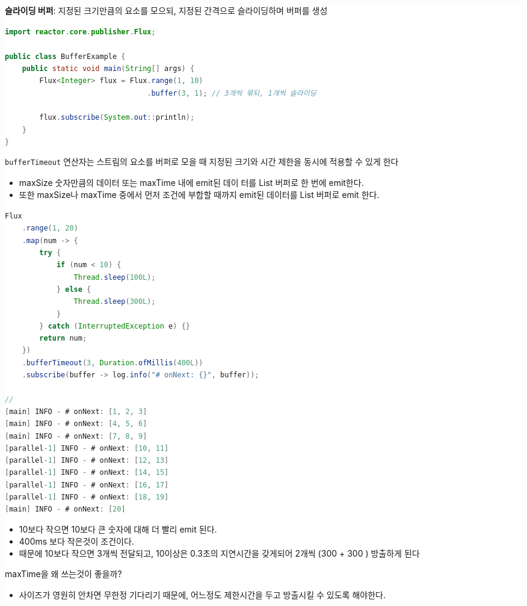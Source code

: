**슬라이딩 버퍼**: 지정된 크기만큼의 요소를 모으되, 지정된 간격으로 슬라이딩하며 버퍼를 생성

```java
import reactor.core.publisher.Flux;

public class BufferExample {
    public static void main(String[] args) {
        Flux<Integer> flux = Flux.range(1, 10)
                                 .buffer(3, 1); // 3개씩 묶되, 1개씩 슬라이딩

        flux.subscribe(System.out::println);
    }
}
```

`bufferTimeout` 연산자는 스트림의 요소를 버퍼로 모을 때 지정된 크기와 시간 제한을 동시에 적용할 수 있게 한다

* maxSize 숫자만큼의 데이터 또는 maxTime 내에 emit된 데이 터를 List 버퍼로 한 번에 emit한다. 
* 또한 maxSize나 maxTime 중에서 먼저 조건에 부합할 때까지 emit된 데이터를 List 버퍼로 emit 한다.

```java
Flux
    .range(1, 20)
    .map(num -> {
        try {
            if (num < 10) {
                Thread.sleep(100L);
            } else {
                Thread.sleep(300L);
            }
        } catch (InterruptedException e) {}
        return num;
    })
    .bufferTimeout(3, Duration.ofMillis(400L))
    .subscribe(buffer -> log.info("# onNext: {}", buffer));

//
[main] INFO - # onNext: [1, 2, 3]
[main] INFO - # onNext: [4, 5, 6]
[main] INFO - # onNext: [7, 8, 9]
[parallel-1] INFO - # onNext: [10, 11]
[parallel-1] INFO - # onNext: [12, 13]
[parallel-1] INFO - # onNext: [14, 15]
[parallel-1] INFO - # onNext: [16, 17]
[parallel-1] INFO - # onNext: [18, 19]
[main] INFO - # onNext: [20]
```

* 10보다 작으면 10보다 큰 숫자에 대해 더 빨리 emit 된다.
* 400ms 보다 작은것이 조건이다.
* 때문에 10보다 작으면 3개씩 전달되고, 10이상은 0.3초의 지연시간을 갖게되어 2개씩 (300 + 300 ) 방출하게 된다 

maxTime을 왜 쓰는것이 좋을까?

* 사이즈가 영원히 안차면 무한정 기다리기 때문에, 어느정도 제한시간을 두고 방출시킬 수 있도록 해야한다. 
